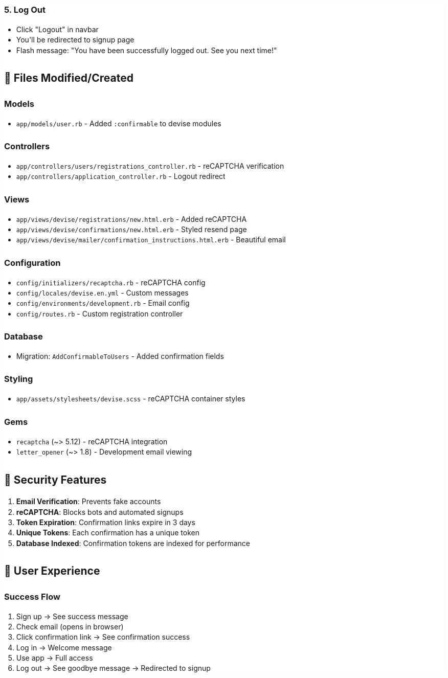 ### 5. Log Out
- Click "Logout" in navbar
- You'll be redirected to signup page
- Flash message: "You have been successfully logged out. See you next time!"

## 📁 Files Modified/Created

### Models
- `app/models/user.rb` - Added `:confirmable` to devise modules

### Controllers
- `app/controllers/users/registrations_controller.rb` - reCAPTCHA verification
- `app/controllers/application_controller.rb` - Logout redirect

### Views
- `app/views/devise/registrations/new.html.erb` - Added reCAPTCHA
- `app/views/devise/confirmations/new.html.erb` - Styled resend page
- `app/views/devise/mailer/confirmation_instructions.html.erb` - Beautiful email

### Configuration
- `config/initializers/recaptcha.rb` - reCAPTCHA config
- `config/locales/devise.en.yml` - Custom messages
- `config/environments/development.rb` - Email config
- `config/routes.rb` - Custom registration controller

### Database
- Migration: `AddConfirmableToUsers` - Added confirmation fields

### Styling
- `app/assets/stylesheets/devise.scss` - reCAPTCHA container styles

### Gems
- `recaptcha` (~> 5.12) - reCAPTCHA integration
- `letter_opener` (~> 1.8) - Development email viewing

## 🎯 Security Features

1. **Email Verification**: Prevents fake accounts
2. **reCAPTCHA**: Blocks bots and automated signups
3. **Token Expiration**: Confirmation links expire in 3 days
4. **Unique Tokens**: Each confirmation has a unique token
5. **Database Indexed**: Confirmation tokens are indexed for performance

## 📱 User Experience

### Success Flow
1. Sign up → See success message
2. Check email (opens in browser)
3. Click confirmation link → See confirmation success
4. Log in → Welcome message
5. Use app → Full access
6. Log out → See goodbye message → Redirected to signup
